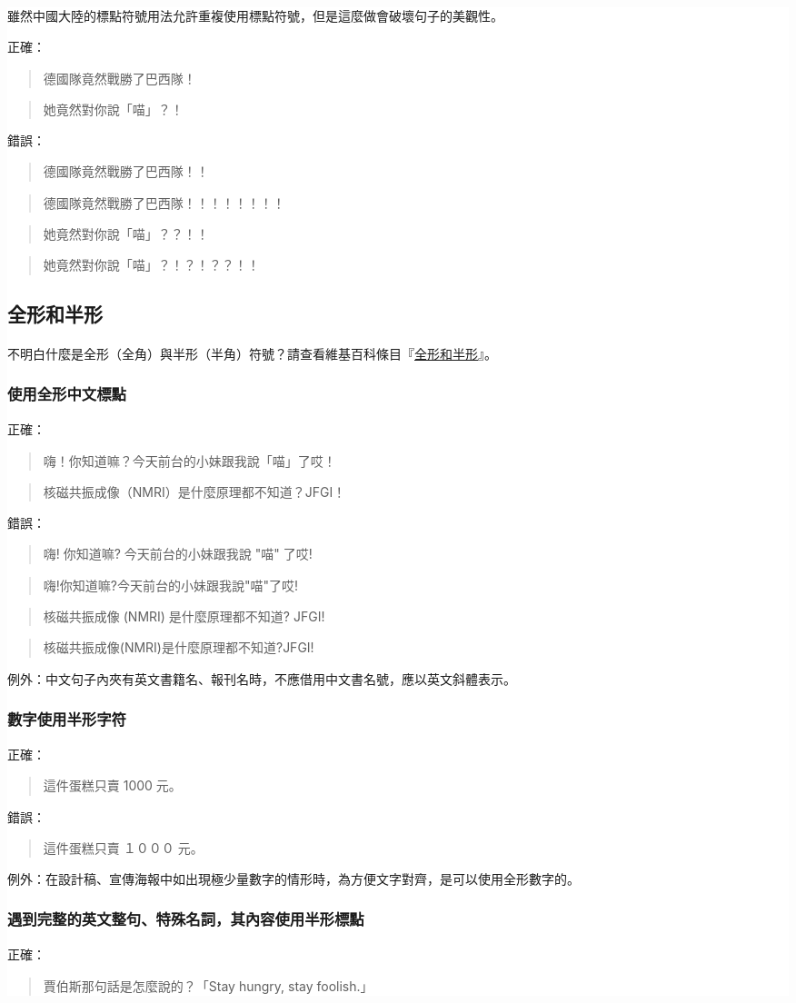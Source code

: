 雖然中國大陸的標點符號用法允許重複使用標點符號，但是這麼做會破壞句子的美觀性。

正確：

> 德國隊竟然戰勝了巴西隊！

> 她竟然對你說「喵」？！

錯誤：

> 德國隊竟然戰勝了巴西隊！！

> 德國隊竟然戰勝了巴西隊！！！！！！！！

> 她竟然對你說「喵」？？！！

> 她竟然對你說「喵」？！？！？？！！

## 全形和半形

不明白什麼是全形（全角）與半形（半角）符號？請查看維基百科條目『[全形和半形](https://zh.wikipedia.org/wiki/%E5%85%A8%E5%BD%A2%E5%92%8C%E5%8D%8A%E5%BD%A2)』。

### 使用全形中文標點

正確：

> 嗨！你知道嘛？今天前台的小妹跟我說「喵」了哎！

> 核磁共振成像（NMRI）是什麼原理都不知道？JFGI！

錯誤：

> 嗨! 你知道嘛? 今天前台的小妹跟我說 "喵" 了哎!

> 嗨!你知道嘛?今天前台的小妹跟我說"喵"了哎!

> 核磁共振成像 (NMRI) 是什麼原理都不知道? JFGI!

> 核磁共振成像(NMRI)是什麼原理都不知道?JFGI!

例外：中文句子內夾有英文書籍名、報刊名時，不應借用中文書名號，應以英文斜體表示。

### 數字使用半形字符

正確：

> 這件蛋糕只賣 1000 元。

錯誤：

> 這件蛋糕只賣 １０００ 元。

例外：在設計稿、宣傳海報中如出現極少量數字的情形時，為方便文字對齊，是可以使用全形數字的。

### 遇到完整的英文整句、特殊名詞，其內容使用半形標點

正確：

> 賈伯斯那句話是怎麼說的？「Stay hungry, stay foolish.」

